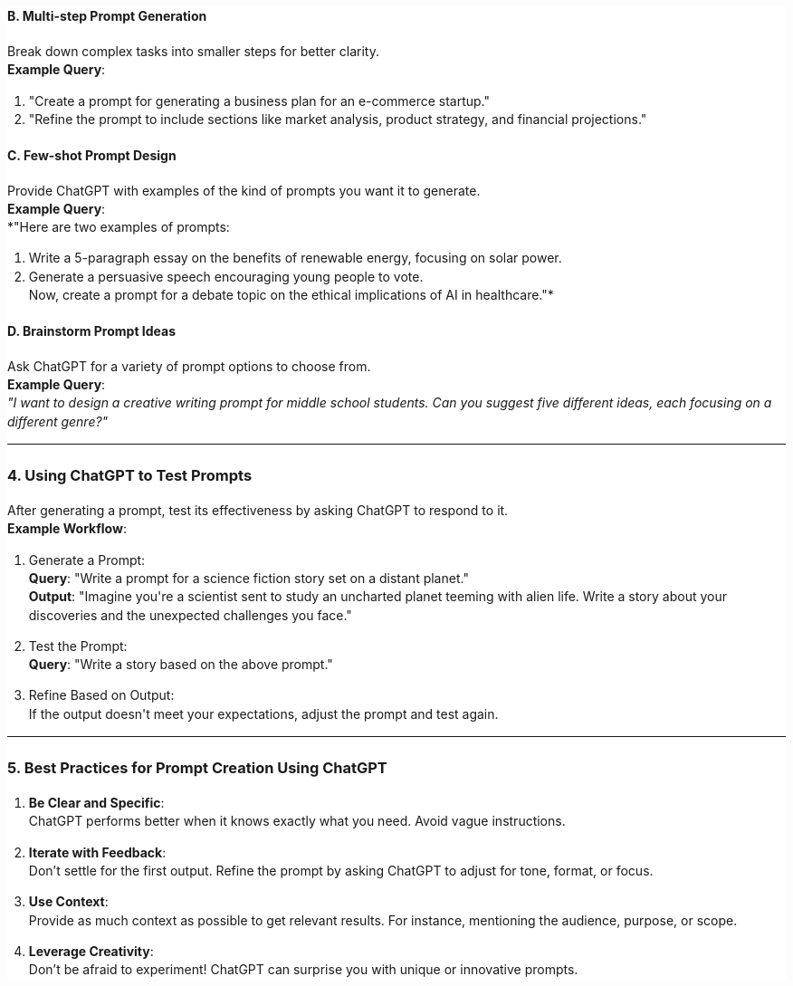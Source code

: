 #### **B. Multi-step Prompt Generation**
Break down complex tasks into smaller steps for better clarity.  
**Example Query**:  
1. "Create a prompt for generating a business plan for an e-commerce startup."
2. "Refine the prompt to include sections like market analysis, product strategy, and financial projections."

#### **C. Few-shot Prompt Design**
Provide ChatGPT with examples of the kind of prompts you want it to generate.  
**Example Query**:  
*"Here are two examples of prompts:  
1. Write a 5-paragraph essay on the benefits of renewable energy, focusing on solar power.  
2. Generate a persuasive speech encouraging young people to vote.  
Now, create a prompt for a debate topic on the ethical implications of AI in healthcare."*

#### **D. Brainstorm Prompt Ideas**
Ask ChatGPT for a variety of prompt options to choose from.  
**Example Query**:  
*"I want to design a creative writing prompt for middle school students. Can you suggest five different ideas, each focusing on a different genre?"*

---

### **4. Using ChatGPT to Test Prompts**

After generating a prompt, test its effectiveness by asking ChatGPT to respond to it.  
**Example Workflow**:  
1. Generate a Prompt:  
   **Query**: "Write a prompt for a science fiction story set on a distant planet."  
   **Output**: "Imagine you're a scientist sent to study an uncharted planet teeming with alien life. Write a story about your discoveries and the unexpected challenges you face."  

2. Test the Prompt:  
   **Query**: "Write a story based on the above prompt."  

3. Refine Based on Output:  
   If the output doesn't meet your expectations, adjust the prompt and test again.

---

### **5. Best Practices for Prompt Creation Using ChatGPT**

1. **Be Clear and Specific**:  
   ChatGPT performs better when it knows exactly what you need. Avoid vague instructions.

2. **Iterate with Feedback**:  
   Don’t settle for the first output. Refine the prompt by asking ChatGPT to adjust for tone, format, or focus.

3. **Use Context**:  
   Provide as much context as possible to get relevant results. For instance, mentioning the audience, purpose, or scope.

4. **Leverage Creativity**:  
   Don’t be afraid to experiment! ChatGPT can surprise you with unique or innovative prompts.
